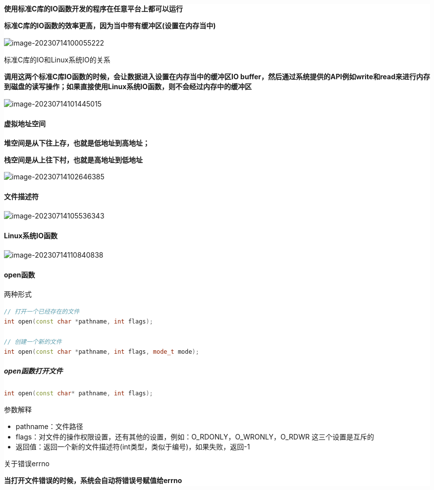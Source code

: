 **使用标准C库的IO函数开发的程序在任意平台上都可以运行**

**标准C库的IO函数的效率更高，因为当中带有缓冲区(设置在内存当中)**

![image-20230714100055222](https://img-blog.csdnimg.cn/cbed27855863488ba716f7a57d9f23c0.png)

标准C库的IO和Linux系统IO的关系

**调用这两个标准C库IO函数的时候，会让数据进入设置在内存当中的缓冲区IO buffer，然后通过系统提供的API例如write和read来进行内存到磁盘的读写操作；如果直接使用Linux系统IO函数，则不会经过内存中的缓冲区**

![image-20230714101445015](https://img-blog.csdnimg.cn/07ba3e1cc3084b848bf30cdf1fb53905.png)

#### 虚拟地址空间

**堆空间是从下往上存，也就是低地址到高地址；**

**栈空间是从上往下村，也就是高地址到低地址**

![image-20230714102646385](https://img-blog.csdnimg.cn/842df24d5a0348f497cd10d7aec446b2.png)

#### 文件描述符

![image-20230714105536343](https://img-blog.csdnimg.cn/c46fc363a96e454ea5eb9ca93b562a17.png)

#### Linux系统IO函数

![image-20230714110840838](https://img-blog.csdnimg.cn/137e5ab52aab4940971c197c9356b5db.png)

#### open函数

两种形式

```c++
// 打开一个已经存在的文件
int open(const char *pathname, int flags);

// 创建一个新的文件
int open(const char *pathname, int flags, mode_t mode);
```

##### open函数打开文件

```c++
int open(const char* pathname, int flags);
```

参数解释

- pathname：文件路径
- flags：对文件的操作权限设置，还有其他的设置，例如：O_RDONLY，O_WRONLY，O_RDWR 这三个设置是互斥的
- 返回值：返回一个新的文件描述符(int类型，类似于编号)，如果失败，返回-1

关于错误errno

**当打开文件错误的时候，系统会自动将错误号赋值给errno**
